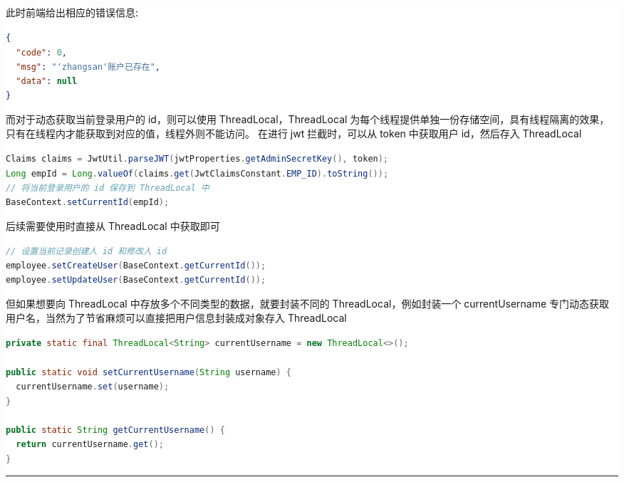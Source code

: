 此时前端给出相应的错误信息:

```json
{
  "code": 0,
  "msg": "'zhangsan'账户已存在",
  "data": null
}
```

而对于动态获取当前登录用户的 id，则可以使用 ThreadLocal，ThreadLocal 为每个线程提供单独一份存储空间，具有线程隔离的效果，只有在线程内才能获取到对应的值，线程外则不能访问。
在进行 jwt 拦截时，可以从 token 中获取用户 id，然后存入 ThreadLocal

```java
Claims claims = JwtUtil.parseJWT(jwtProperties.getAdminSecretKey(), token);
Long empId = Long.valueOf(claims.get(JwtClaimsConstant.EMP_ID).toString());
// 将当前登录用户的 id 保存到 ThreadLocal 中
BaseContext.setCurrentId(empId);
```

后续需要使用时直接从 ThreadLocal 中获取即可

```java
// 设置当前记录创建人 id 和修改人 id
employee.setCreateUser(BaseContext.getCurrentId());
employee.setUpdateUser(BaseContext.getCurrentId());
```

但如果想要向 ThreadLocal 中存放多个不同类型的数据，就要封装不同的 ThreadLocal，例如封装一个 currentUsername 专门动态获取用户名，当然为了节省麻烦可以直接把用户信息封装成对象存入 ThreadLocal

```java
private static final ThreadLocal<String> currentUsername = new ThreadLocal<>();

public static void setCurrentUsername(String username) {
  currentUsername.set(username);
}

public static String getCurrentUsername() {
  return currentUsername.get();
}
```

****


